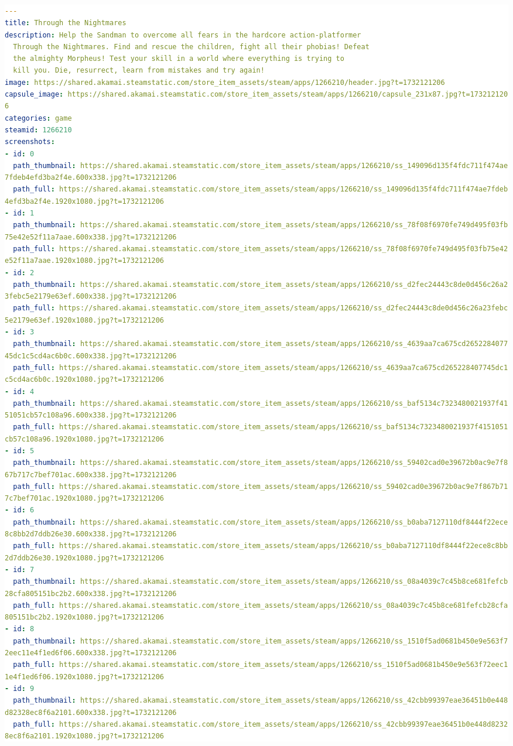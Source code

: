 ```yaml
---
title: Through the Nightmares
description: Help the Sandman to overcome all fears in the hardcore action-platformer
  Through the Nightmares. Find and rescue the children, fight all their phobias! Defeat
  the almighty Morpheus! Test your skill in a world where everything is trying to
  kill you. Die, resurrect, learn from mistakes and try again!
image: https://shared.akamai.steamstatic.com/store_item_assets/steam/apps/1266210/header.jpg?t=1732121206
capsule_image: https://shared.akamai.steamstatic.com/store_item_assets/steam/apps/1266210/capsule_231x87.jpg?t=1732121206
categories: game
steamid: 1266210
screenshots:
- id: 0
  path_thumbnail: https://shared.akamai.steamstatic.com/store_item_assets/steam/apps/1266210/ss_149096d135f4fdc711f474ae7fdeb4efd3ba2f4e.600x338.jpg?t=1732121206
  path_full: https://shared.akamai.steamstatic.com/store_item_assets/steam/apps/1266210/ss_149096d135f4fdc711f474ae7fdeb4efd3ba2f4e.1920x1080.jpg?t=1732121206
- id: 1
  path_thumbnail: https://shared.akamai.steamstatic.com/store_item_assets/steam/apps/1266210/ss_78f08f6970fe749d495f03fb75e42e52f11a7aae.600x338.jpg?t=1732121206
  path_full: https://shared.akamai.steamstatic.com/store_item_assets/steam/apps/1266210/ss_78f08f6970fe749d495f03fb75e42e52f11a7aae.1920x1080.jpg?t=1732121206
- id: 2
  path_thumbnail: https://shared.akamai.steamstatic.com/store_item_assets/steam/apps/1266210/ss_d2fec24443c8de0d456c26a23febc5e2179e63ef.600x338.jpg?t=1732121206
  path_full: https://shared.akamai.steamstatic.com/store_item_assets/steam/apps/1266210/ss_d2fec24443c8de0d456c26a23febc5e2179e63ef.1920x1080.jpg?t=1732121206
- id: 3
  path_thumbnail: https://shared.akamai.steamstatic.com/store_item_assets/steam/apps/1266210/ss_4639aa7ca675cd265228407745dc1c5cd4ac6b0c.600x338.jpg?t=1732121206
  path_full: https://shared.akamai.steamstatic.com/store_item_assets/steam/apps/1266210/ss_4639aa7ca675cd265228407745dc1c5cd4ac6b0c.1920x1080.jpg?t=1732121206
- id: 4
  path_thumbnail: https://shared.akamai.steamstatic.com/store_item_assets/steam/apps/1266210/ss_baf5134c7323480021937f4151051cb57c108a96.600x338.jpg?t=1732121206
  path_full: https://shared.akamai.steamstatic.com/store_item_assets/steam/apps/1266210/ss_baf5134c7323480021937f4151051cb57c108a96.1920x1080.jpg?t=1732121206
- id: 5
  path_thumbnail: https://shared.akamai.steamstatic.com/store_item_assets/steam/apps/1266210/ss_59402cad0e39672b0ac9e7f867b717c7bef701ac.600x338.jpg?t=1732121206
  path_full: https://shared.akamai.steamstatic.com/store_item_assets/steam/apps/1266210/ss_59402cad0e39672b0ac9e7f867b717c7bef701ac.1920x1080.jpg?t=1732121206
- id: 6
  path_thumbnail: https://shared.akamai.steamstatic.com/store_item_assets/steam/apps/1266210/ss_b0aba7127110df8444f22ece8c8bb2d7ddb26e30.600x338.jpg?t=1732121206
  path_full: https://shared.akamai.steamstatic.com/store_item_assets/steam/apps/1266210/ss_b0aba7127110df8444f22ece8c8bb2d7ddb26e30.1920x1080.jpg?t=1732121206
- id: 7
  path_thumbnail: https://shared.akamai.steamstatic.com/store_item_assets/steam/apps/1266210/ss_08a4039c7c45b8ce681fefcb28cfa805151bc2b2.600x338.jpg?t=1732121206
  path_full: https://shared.akamai.steamstatic.com/store_item_assets/steam/apps/1266210/ss_08a4039c7c45b8ce681fefcb28cfa805151bc2b2.1920x1080.jpg?t=1732121206
- id: 8
  path_thumbnail: https://shared.akamai.steamstatic.com/store_item_assets/steam/apps/1266210/ss_1510f5ad0681b450e9e563f72eec11e4f1ed6f06.600x338.jpg?t=1732121206
  path_full: https://shared.akamai.steamstatic.com/store_item_assets/steam/apps/1266210/ss_1510f5ad0681b450e9e563f72eec11e4f1ed6f06.1920x1080.jpg?t=1732121206
- id: 9
  path_thumbnail: https://shared.akamai.steamstatic.com/store_item_assets/steam/apps/1266210/ss_42cbb99397eae36451b0e448d82328ec8f6a2101.600x338.jpg?t=1732121206
  path_full: https://shared.akamai.steamstatic.com/store_item_assets/steam/apps/1266210/ss_42cbb99397eae36451b0e448d82328ec8f6a2101.1920x1080.jpg?t=1732121206
```